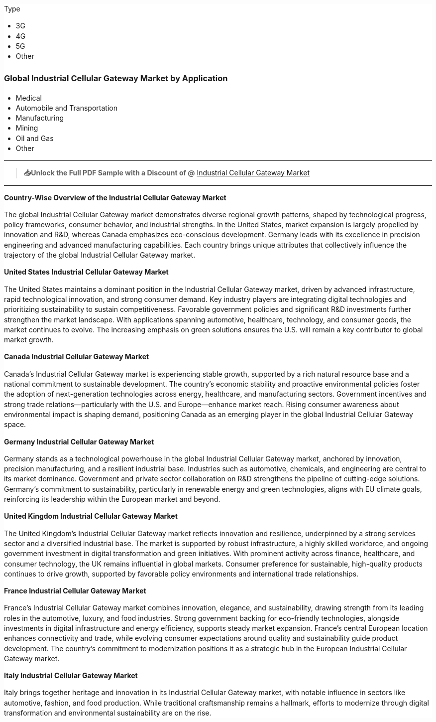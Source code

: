 Type</h3><ul><li>3G</li><li>4G</li><li>5G</li><li>Other</li></ul><h3>Global Industrial Cellular Gateway Market by Application</h3><ul><li>Medical</li><li>Automobile and Transportation</li><li>Manufacturing</li><li>Mining</li><li>Oil and Gas</li><li>Other</li></ul></p><hr /><blockquote><p><strong>📥Unlock the Full PDF Sample with a Discount of @</strong> <a href="https://www.marketresearchintellect.com/ask-for-discount/?rid=1012991&amp;utm_source=Github-April&amp;utm_medium=017">Industrial Cellular Gateway Market</a></p></blockquote><hr /><p class="" data-start="217" data-end="261"><strong data-start="217" data-end="261">Country-Wise Overview of the Industrial Cellular Gateway Market</strong></p><p class="" data-start="263" data-end="774">The global Industrial Cellular Gateway market demonstrates diverse regional growth patterns, shaped by technological progress, policy frameworks, consumer behavior, and industrial strengths. In the United States, market expansion is largely propelled by innovation and R&amp;D, whereas Canada emphasizes eco-conscious development. Germany leads with its excellence in precision engineering and advanced manufacturing capabilities. Each country brings unique attributes that collectively influence the trajectory of the global Industrial Cellular Gateway market.</p><p class="" data-start="776" data-end="1421"><strong data-start="776" data-end="805">United States Industrial Cellular Gateway Market</strong></p><p class="" data-start="776" data-end="1421">The United States maintains a dominant position in the Industrial Cellular Gateway market, driven by advanced infrastructure, rapid technological innovation, and strong consumer demand. Key industry players are integrating digital technologies and prioritizing sustainability to sustain competitiveness. Favorable government policies and significant R&amp;D investments further strengthen the market landscape. With applications spanning automotive, healthcare, technology, and consumer goods, the market continues to evolve. The increasing emphasis on green solutions ensures the U.S. will remain a key contributor to global market growth.</p><p class="" data-start="1423" data-end="2019"><strong data-start="1423" data-end="1445">Canada Industrial Cellular Gateway Market</strong></p><p class="" data-start="1423" data-end="2019">Canada&rsquo;s Industrial Cellular Gateway market is experiencing stable growth, supported by a rich natural resource base and a national commitment to sustainable development. The country&rsquo;s economic stability and proactive environmental policies foster the adoption of next-generation technologies across energy, healthcare, and manufacturing sectors. Government incentives and strong trade relations&mdash;particularly with the U.S. and Europe&mdash;enhance market reach. Rising consumer awareness about environmental impact is shaping demand, positioning Canada as an emerging player in the global Industrial Cellular Gateway space.</p><p class="" data-start="2021" data-end="2591"><strong data-start="2021" data-end="2044">Germany Industrial Cellular Gateway Market</strong></p><p class="" data-start="2021" data-end="2591">Germany stands as a technological powerhouse in the global Industrial Cellular Gateway market, anchored by innovation, precision manufacturing, and a resilient industrial base. Industries such as automotive, chemicals, and engineering are central to its market dominance. Government and private sector collaboration on R&amp;D strengthens the pipeline of cutting-edge solutions. Germany&rsquo;s commitment to sustainability, particularly in renewable energy and green technologies, aligns with EU climate goals, reinforcing its leadership within the European market and beyond.</p><p class="" data-start="2593" data-end="3221"><strong data-start="2593" data-end="2623">United Kingdom Industrial Cellular Gateway Market</strong></p><p class="" data-start="2593" data-end="3221">The United Kingdom&rsquo;s Industrial Cellular Gateway market reflects innovation and resilience, underpinned by a strong services sector and a diversified industrial base. The market is supported by robust infrastructure, a highly skilled workforce, and ongoing government investment in digital transformation and green initiatives. With prominent activity across finance, healthcare, and consumer technology, the UK remains influential in global markets. Consumer preference for sustainable, high-quality products continues to drive growth, supported by favorable policy environments and international trade relationships.</p><p class="" data-start="3223" data-end="3838"><strong data-start="3223" data-end="3245">France Industrial Cellular Gateway Market</strong></p><p class="" data-start="3223" data-end="3838">France&rsquo;s Industrial Cellular Gateway market combines innovation, elegance, and sustainability, drawing strength from its leading roles in the automotive, luxury, and food industries. Strong government backing for eco-friendly technologies, alongside investments in digital infrastructure and energy efficiency, supports steady market expansion. France&rsquo;s central European location enhances connectivity and trade, while evolving consumer expectations around quality and sustainability guide product development. The country&rsquo;s commitment to modernization positions it as a strategic hub in the European Industrial Cellular Gateway market.</p><p class="" data-start="3840" data-end="4422"><strong data-start="3840" data-end="3861">Italy Industrial Cellular Gateway Market</strong></p><p class="" data-start="3840" data-end="4422">Italy brings together heritage and innovation in its Industrial Cellular Gateway market, with notable influence in sectors like automotive, fashion, and food production. While traditional craftsmanship remains a hallmark, efforts to modernize through digital transformation and environmental sustainability are on the rise.